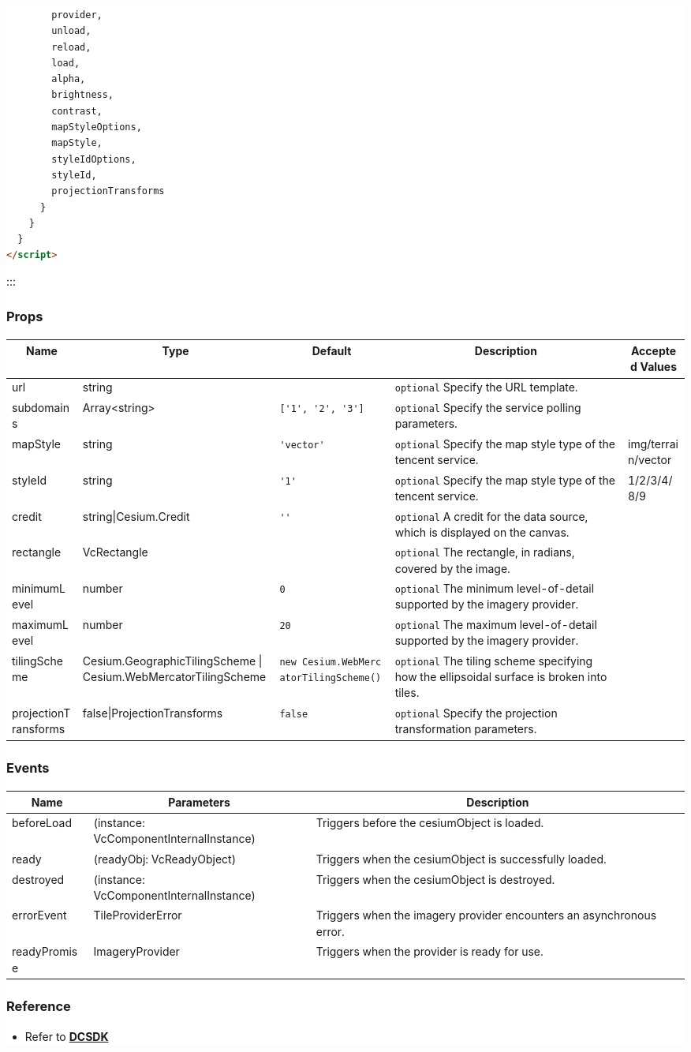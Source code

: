 ```html
        provider,
        unload,
        reload,
        load,
        alpha,
        brightness,
        contrast,
        mapStyleOptions,
        mapStyle,
        styleIdOptions,
        styleId,
        projectionTransforms
      }
    }
  }
</script>
```

:::

### Props


| Name | Type | Default | Description | Accepted Values |
| ---- | ---- | ------- | ----------- | ----- |
| url | string | |`optional` Specify the URL template.|
|subdomains|Array\<string\>|`['1', '2', '3']`|`optional` Specify the service polling parameters.|
| mapStyle | string | `'vector'` | `optional` Specify the map style type of the tencent service. | img/terrain/vector |
| styleId | string | `'1'` | `optional` Specify the map style type of the tencent service. | 1/2/3/4/8/9 |
| credit | string\|Cesium.Credit | `''` | `optional` 	A credit for the data source, which is displayed on the canvas. |
| rectangle | VcRectangle | | `optional` The rectangle, in radians, covered by the image.|
| minimumLevel | number | `0` | `optional` 	The minimum level-of-detail supported by the imagery provider. |
| maximumLevel | number | `20` | `optional` The maximum level-of-detail supported by the imagery provider. |
| tilingScheme | Cesium.GeographicTilingScheme \| Cesium.WebMercatorTilingScheme | `new Cesium.WebMercatorTilingScheme()` | `optional` The tiling scheme specifying how the ellipsoidal surface is broken into tiles.  |
| projectionTransforms | false\|ProjectionTransforms | `false` | `optional` Specify the projection transformation parameters. |

### Events

| Name         | Parameters                              | Description                                                          |
| ------------ | --------------------------------------- | -------------------------------------------------------------------- |
| beforeLoad   | (instance: VcComponentInternalInstance) | Triggers before the cesiumObject is loaded.                          |
| ready        | (readyObj: VcReadyObject)               | Triggers when the cesiumObject is successfully loaded.               |
| destroyed    | (instance: VcComponentInternalInstance) | Triggers when the cesiumObject is destroyed.                         |
| errorEvent   | TileProviderError                       | Triggers when the imagery provider encounters an asynchronous error. |
| readyPromise | ImageryProvider                         | Triggers when the provider is ready for use.                         |

### Reference

- Refer to **[DCSDK](http://dc.dvgis.cn/#/editor?type=baselayer&example=tencent)**
